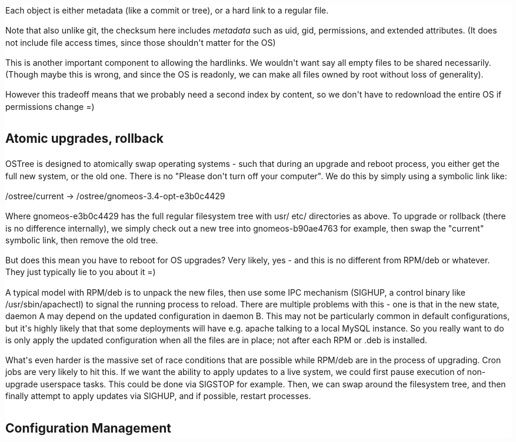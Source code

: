 Each object is either metadata (like a commit or tree), or a hard link
to a regular file.

Note that also unlike git, the checksum here includes *metadata* such
as uid, gid, permissions, and extended attributes.  (It does not include
file access times, since those shouldn't matter for the OS)

This is another important component to allowing the hardlinks.  We
wouldn't want say all empty files to be shared necessarily.  (Though
maybe this is wrong, and since the OS is readonly, we can make all
files owned by root without loss of generality).

However this tradeoff means that we probably need a second index by
content, so we don't have to redownload the entire OS if permissions
change =)

Atomic upgrades, rollback
-------------------------

OSTree is designed to atomically swap operating systems - such that
during an upgrade and reboot process, you either get the full new
system, or the old one.  There is no "Please don't turn off your
computer".  We do this by simply using a symbolic link like:

/ostree/current -> /ostree/gnomeos-3.4-opt-e3b0c4429

Where gnomeos-e3b0c4429 has the full regular filesystem tree with usr/
etc/ directories as above.  To upgrade or rollback (there is no
difference internally), we simply check out a new tree into
gnomeos-b90ae4763 for example, then swap the "current" symbolic link,
then remove the old tree.

But does this mean you have to reboot for OS upgrades?  Very likely,
yes - and this is no different from RPM/deb or whatever.  They just
typically lie to you about it =)

A typical model with RPM/deb is to unpack the new files, then use some
IPC mechanism (SIGHUP, a control binary like /usr/sbin/apachectl) to
signal the running process to reload.  There are multiple problems
with this - one is that in the new state, daemon A may depend on the
updated configuration in daemon B.  This may not be particularly
common in default configurations, but it's highly likely that that
some deployments will have e.g. apache talking to a local MySQL
instance.  So you really want to do is only apply the updated
configuration when all the files are in place; not after each RPM or
.deb is installed.

What's even harder is the massive set of race conditions that are
possible while RPM/deb are in the process of upgrading.  Cron jobs are
very likely to hit this.  If we want the ability to apply updates to a
live system, we could first pause execution of non-upgrade userspace
tasks.  This could be done via SIGSTOP for example.  Then, we can swap
around the filesystem tree, and then finally attempt to apply updates
via SIGHUP, and if possible, restart processes.

Configuration Management
------------------------
